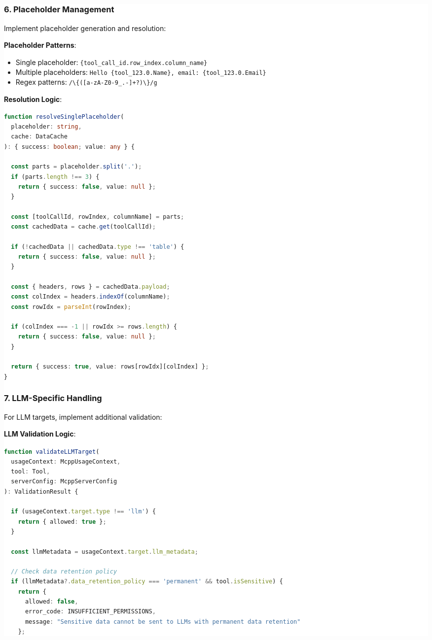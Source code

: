 ### 6. Placeholder Management

Implement placeholder generation and resolution:

**Placeholder Patterns**:
- Single placeholder: `{tool_call_id.row_index.column_name}`
- Multiple placeholders: `Hello {tool_123.0.Name}, email: {tool_123.0.Email}`
- Regex patterns: `/\{([a-zA-Z0-9_.-]+?)\}/g`

**Resolution Logic**:
```typescript
function resolveSinglePlaceholder(
  placeholder: string, 
  cache: DataCache
): { success: boolean; value: any } {
  
  const parts = placeholder.split('.');
  if (parts.length !== 3) {
    return { success: false, value: null };
  }
  
  const [toolCallId, rowIndex, columnName] = parts;
  const cachedData = cache.get(toolCallId);
  
  if (!cachedData || cachedData.type !== 'table') {
    return { success: false, value: null };
  }
  
  const { headers, rows } = cachedData.payload;
  const colIndex = headers.indexOf(columnName);
  const rowIdx = parseInt(rowIndex);
  
  if (colIndex === -1 || rowIdx >= rows.length) {
    return { success: false, value: null };
  }
  
  return { success: true, value: rows[rowIdx][colIndex] };
}
```

### 7. LLM-Specific Handling

For LLM targets, implement additional validation:

**LLM Validation Logic**:
```typescript
function validateLLMTarget(
  usageContext: McppUsageContext,
  tool: Tool,
  serverConfig: McppServerConfig
): ValidationResult {
  
  if (usageContext.target.type !== 'llm') {
    return { allowed: true };
  }
  
  const llmMetadata = usageContext.target.llm_metadata;
  
  // Check data retention policy
  if (llmMetadata?.data_retention_policy === 'permanent' && tool.isSensitive) {
    return { 
      allowed: false, 
      error_code: INSUFFICIENT_PERMISSIONS,
      message: "Sensitive data cannot be sent to LLMs with permanent data retention"
    };
```